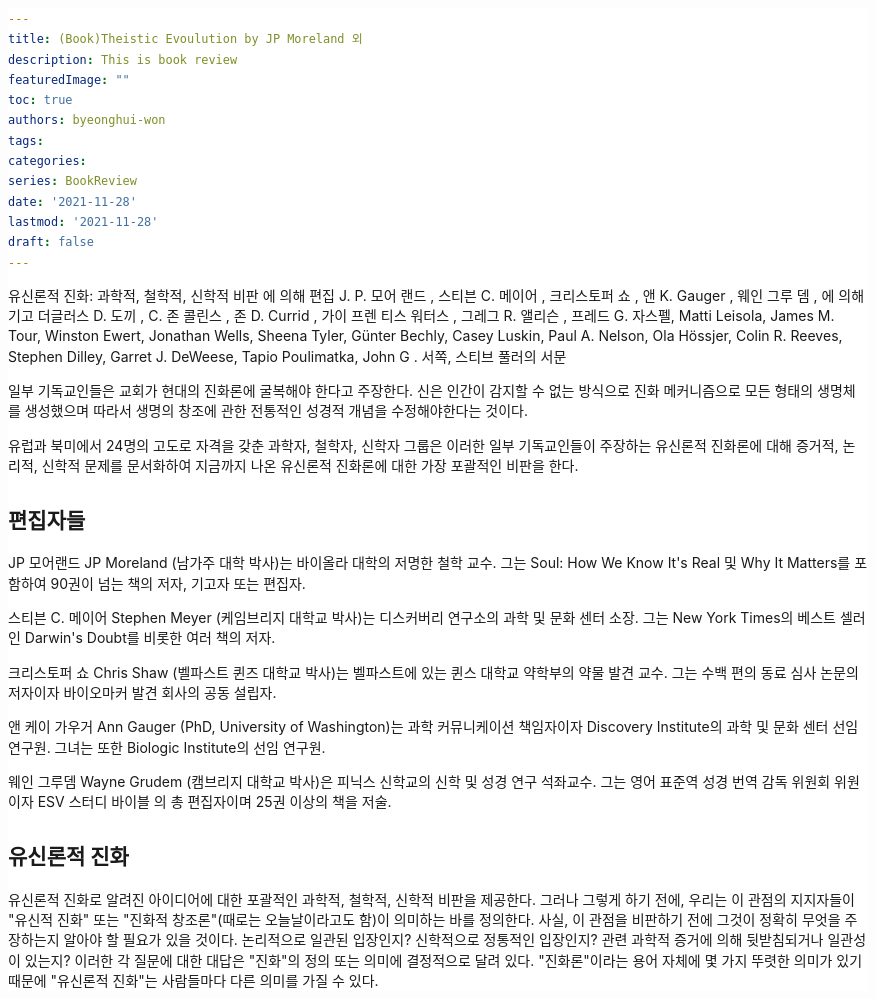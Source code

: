 ```yaml
---
title: (Book)Theistic Evoulution by JP Moreland 외
description: This is book review 
featuredImage: ""
toc: true
authors: byeonghui-won
tags:
categories: 
series: BookReview
date: '2021-11-28'
lastmod: '2021-11-28'
draft: false
---
```


유신론적 진화: 과학적, 철학적, 신학적 비판
에 의해 편집 J. P. 모어 랜드 , 스티븐 C. 메이어 , 크리스토퍼 쇼 , 앤 K. Gauger , 웨인 그루 뎀 , 에 의해 기고 더글러스 D. 도끼 , C. 존 콜린스 , 존 D. Currid , 가이 프렌 티스 워터스 , 그레그 R. 앨리슨 , 프레드 G. 자스펠, Matti Leisola, James M. Tour, Winston Ewert, Jonathan Wells, Sheena Tyler, Günter Bechly, Casey Luskin, Paul A. Nelson, Ola Hössjer, Colin R. Reeves, Stephen Dilley, Garret J. DeWeese, Tapio Poulimatka, John G . 서쪽, 스티브 풀러의 서문


일부 기독교인들은 교회가 현대의 진화론에 굴복해야 한다고 주장한다. 신은 인간이 감지할 수 없는 방식으로 진화 메커니즘으로 모든 형태의 생명체를 생성했으며 따라서 생명의 창조에 관한 전통적인 성경적 개념을 수정해야한다는 것이다. 

유럽과 북미에서 24명의 고도로 자격을 갖춘 과학자, 철학자, 신학자 그룹은 이러한 일부 기독교인들이 주장하는 유신론적 진화론에 대해 증거적, 논리적, 신학적 문제를 문서화하여 지금까지 나온 유신론적 진화론에 대한 가장 포괄적인 비판을 한다. 

## 편집자들

JP 모어랜드
JP Moreland  (남가주 대학 박사)는 바이올라 대학의 저명한 철학 교수. 그는 Soul: How We Know It's Real 및 Why It Matters를 포함하여 90권이 넘는 책의 저자, 기고자 또는 편집자.

스티븐 C. 메이어
Stephen Meyer  (케임브리지 대학교 박사)는 디스커버리 연구소의 과학 및 문화 센터 소장. 그는 New York Times의 베스트 셀러인  Darwin's Doubt를 비롯한 여러 책의 저자.

크리스토퍼 쇼
Chris Shaw  (벨파스트 퀸즈 대학교 박사)는 벨파스트에 있는 퀸스 대학교 약학부의 약물 발견 교수. 그는 수백 편의 동료 심사 논문의 저자이자 바이오마커 발견 회사의 공동 설립자.

앤 케이 가우거
Ann Gauger (PhD, University of Washington)는 과학 커뮤니케이션 책임자이자 Discovery Institute의 과학 및 문화 센터 선임 연구원. 그녀는 또한 Biologic Institute의 선임 연구원.

웨인 그루뎀
Wayne Grudem (캠브리지 대학교 박사)은 피닉스 신학교의 신학 및 성경 연구 석좌교수. 그는 영어 표준역 성경 번역 감독 위원회 위원이자 ESV 스터디 바이블 의 총 편집자이며 25권 이상의 책을 저술.


## 유신론적 진화

유신론적 진화로 알려진 아이디어에 대한 포괄적인 과학적, 철학적, 신학적 비판을 제공한다. 그러나 그렇게 하기 전에, 우리는 이 관점의 지지자들이 "유신적 진화" 또는 "진화적 창조론"(때로는 오늘날이라고도 함)이 의미하는 바를 정의한다. 사실, 이 관점을 비판하기 전에 그것이 정확히 무엇을 주장하는지 알아야 할 필요가 있을 것이다. 논리적으로 일관된 입장인지? 신학적으로 정통적인 입장인지? 관련 과학적 증거에 의해 뒷받침되거나 일관성이 있는지? 이러한 각 질문에 대한 대답은 "진화"의 정의 또는 의미에 결정적으로 달려 있다. "진화론"이라는 용어 자체에 몇 가지 뚜렷한 의미가 있기 때문에 "유신론적 진화"는 사람들마다 다른 의미를 가질 수 있다.
